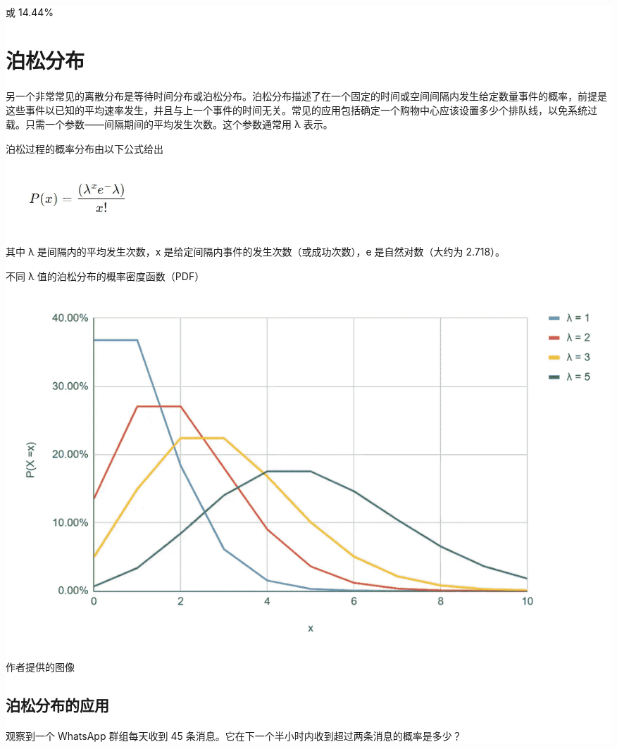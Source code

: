 或 14.44%

# 泊松分布

另一个非常常见的离散分布是等待时间分布或泊松分布。泊松分布描述了在一个固定的时间或空间间隔内发生给定数量事件的概率，前提是这些事件以已知的平均速率发生，并且与上一个事件的时间无关。常见的应用包括确定一个购物中心应该设置多少个排队线，以免系统过载。只需一个参数——间隔期间的平均发生次数。这个参数通常用 λ 表示。

泊松过程的概率分布由以下公式给出

![](img/9cc77e8ecd5c596d2150e486d5742c0c.png)

其中 λ 是间隔内的平均发生次数，x 是给定间隔内事件的发生次数（或成功次数），e 是自然对数（大约为 2.718）。

不同 λ 值的泊松分布的概率密度函数（PDF）

![](img/e974177b0a6fa231cb4a7a38d57c8d78.png)

作者提供的图像

## 泊松分布的应用

观察到一个 WhatsApp 群组每天收到 45 条消息。它在下一个半小时内收到超过两条消息的概率是多少？
